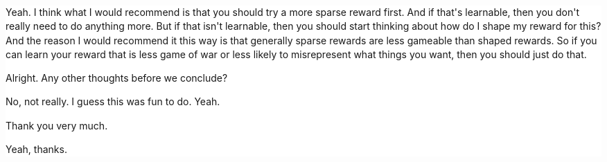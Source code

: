 </turn>


<turn speaker="Alex Irpan" timestamp="39:49">

Yeah. I think what I would recommend is that you should try a more sparse reward first. And if
that's learnable, then you don't really need to do anything more. But if that isn't learnable, then
you should start thinking about how do I shape my reward for this? And the reason I would recommend
it this way is that generally sparse rewards are less gameable than shaped rewards. So if you can
learn your reward that is less game of war or less likely to misrepresent what things you want, then
you should just do that.

</turn>


<turn speaker="Waleed Ammar" timestamp="40:23">

Alright. Any other thoughts before we conclude?

</turn>


<turn speaker="Alex Irpan" timestamp="40:27">

No, not really. I guess this was fun to do. Yeah.

</turn>


<turn speaker="Waleed Ammar" timestamp="40:31">

Thank you very much.

</turn>


<turn speaker="Alex Irpan" timestamp="40:33">

Yeah, thanks.

</turn>
